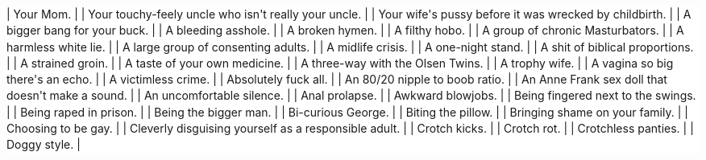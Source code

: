 | Your Mom. |
| Your touchy-feely uncle who isn't really your uncle. |
| Your wife's pussy before it was wrecked by childbirth. |
| A bigger bang for your buck. |
| A bleeding asshole. |
| A broken hymen. |
| A filthy hobo. |
| A group of chronic Masturbators. |
| A harmless white lie. |
| A large group of consenting adults. |
| A midlife crisis. |
| A one-night stand. |
| A shit of biblical proportions. |
| A strained groin. |
| A taste of your own medicine. |
| A three-way with the Olsen Twins. |
| A trophy wife. |
| A vagina so big there's an echo. |
| A victimless crime. |
| Absolutely fuck all. |
| An 80/20 nipple to boob ratio. |
| An Anne Frank sex doll that doesn't make a sound. |
| An uncomfortable silence. |
| Anal prolapse. |
| Awkward blowjobs. |
| Being fingered next to the swings. |
| Being raped in prison. |
| Being the bigger man. |
| Bi-curious George. |
| Biting the pillow. |
| Bringing shame on your family. |
| Choosing to be gay. |
| Cleverly disguising yourself as a responsible adult. |
| Crotch kicks. |
| Crotch rot. |
| Crotchless panties. |
| Doggy style. |